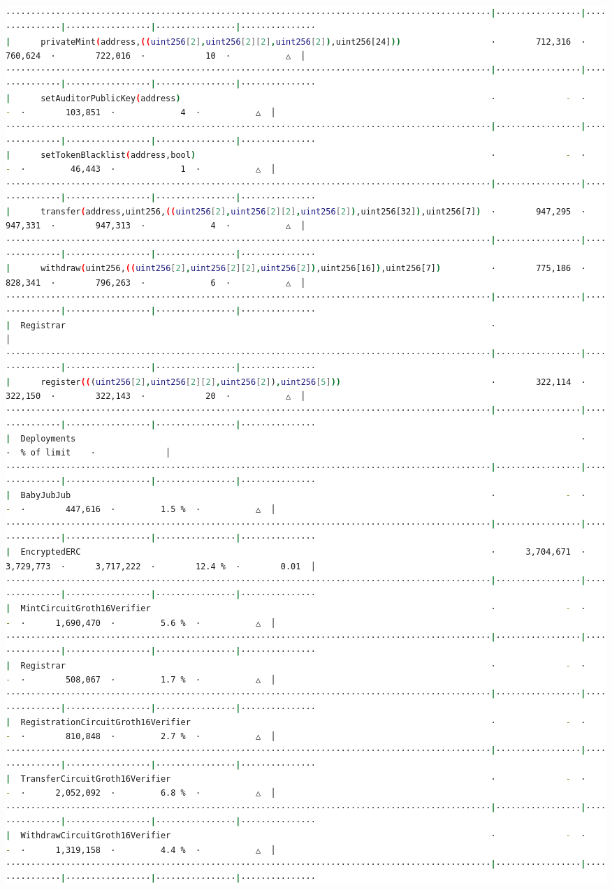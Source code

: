 ```sh
·································································································|·················|···············|·················|················|···············
|      privateMint(address,((uint256[2],uint256[2][2],uint256[2]),uint256[24]))                  ·        712,316  ·      760,624  ·        722,016  ·            10  ·           △  │
·································································································|·················|···············|·················|················|···············
|      setAuditorPublicKey(address)                                                              ·              -  ·            -  ·        103,851  ·             4  ·           △  │
·································································································|·················|···············|·················|················|···············
|      setTokenBlacklist(address,bool)                                                           ·              -  ·            -  ·         46,443  ·             1  ·           △  │
·································································································|·················|···············|·················|················|···············
|      transfer(address,uint256,((uint256[2],uint256[2][2],uint256[2]),uint256[32]),uint256[7])  ·        947,295  ·      947,331  ·        947,313  ·             4  ·           △  │
·································································································|·················|···············|·················|················|···············
|      withdraw(uint256,((uint256[2],uint256[2][2],uint256[2]),uint256[16]),uint256[7])          ·        775,186  ·      828,341  ·        796,263  ·             6  ·           △  │
·································································································|·················|···············|·················|················|···············
|  Registrar                                                                                     ·                                                                                   │
·································································································|·················|···············|·················|················|···············
|      register(((uint256[2],uint256[2][2],uint256[2]),uint256[5]))                              ·        322,114  ·      322,150  ·        322,143  ·            20  ·           △  │
·································································································|·················|···············|·················|················|···············
|  Deployments                                                                                                     ·                                 ·  % of limit    ·              │
·································································································|·················|···············|·················|················|···············
|  BabyJubJub                                                                                    ·              -  ·            -  ·        447,616  ·         1.5 %  ·           △  │
·································································································|·················|···············|·················|················|···············
|  EncryptedERC                                                                                  ·      3,704,671  ·    3,729,773  ·      3,717,222  ·        12.4 %  ·        0.01  │
·································································································|·················|···············|·················|················|···············
|  MintCircuitGroth16Verifier                                                                    ·              -  ·            -  ·      1,690,470  ·         5.6 %  ·           △  │
·································································································|·················|···············|·················|················|···············
|  Registrar                                                                                     ·              -  ·            -  ·        508,067  ·         1.7 %  ·           △  │
·································································································|·················|···············|·················|················|···············
|  RegistrationCircuitGroth16Verifier                                                            ·              -  ·            -  ·        810,848  ·         2.7 %  ·           △  │
·································································································|·················|···············|·················|················|···············
|  TransferCircuitGroth16Verifier                                                                ·              -  ·            -  ·      2,052,092  ·         6.8 %  ·           △  │
·································································································|·················|···············|·················|················|···············
|  WithdrawCircuitGroth16Verifier                                                                ·              -  ·            -  ·      1,319,158  ·         4.4 %  ·           △  │
·································································································|·················|···············|·················|················|···············
```